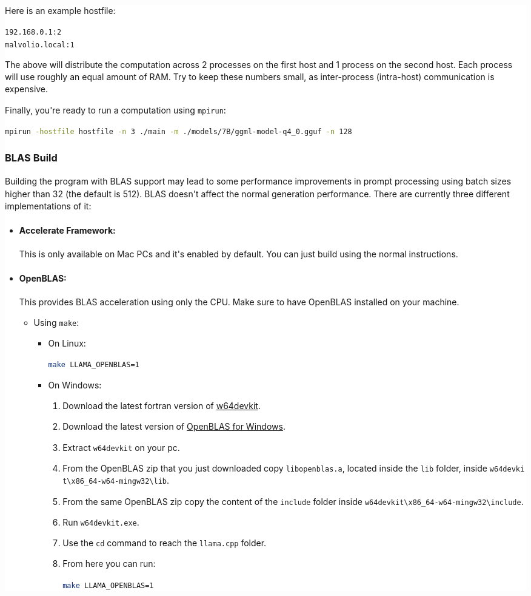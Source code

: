 Here is an example hostfile:

```
192.168.0.1:2
malvolio.local:1
```

The above will distribute the computation across 2 processes on the first host and 1 process on the second host. Each process will use roughly an equal amount of RAM. Try to keep these numbers small, as inter-process (intra-host) communication is expensive.

Finally, you're ready to run a computation using `mpirun`:

```bash
mpirun -hostfile hostfile -n 3 ./main -m ./models/7B/ggml-model-q4_0.gguf -n 128
```

### BLAS Build

Building the program with BLAS support may lead to some performance improvements in prompt processing using batch sizes higher than 32 (the default is 512). BLAS doesn't affect the normal generation performance. There are currently three different implementations of it:

- #### Accelerate Framework:

  This is only available on Mac PCs and it's enabled by default. You can just build using the normal instructions.

- #### OpenBLAS:

  This provides BLAS acceleration using only the CPU. Make sure to have OpenBLAS installed on your machine.

  - Using `make`:
    - On Linux:
      ```bash
      make LLAMA_OPENBLAS=1
      ```

    - On Windows:

      1. Download the latest fortran version of [w64devkit](https://github.com/skeeto/w64devkit/releases).
      2. Download the latest version of [OpenBLAS for Windows](https://github.com/xianyi/OpenBLAS/releases).
      3. Extract `w64devkit` on your pc.
      4. From the OpenBLAS zip that you just downloaded copy `libopenblas.a`, located inside the `lib` folder, inside `w64devkit\x86_64-w64-mingw32\lib`.
      5. From the same OpenBLAS zip copy the content of the `include` folder inside `w64devkit\x86_64-w64-mingw32\include`.
      6. Run `w64devkit.exe`.
      7. Use the `cd` command to reach the `llama.cpp` folder.
      8. From here you can run:

          ```bash
          make LLAMA_OPENBLAS=1
          ```
